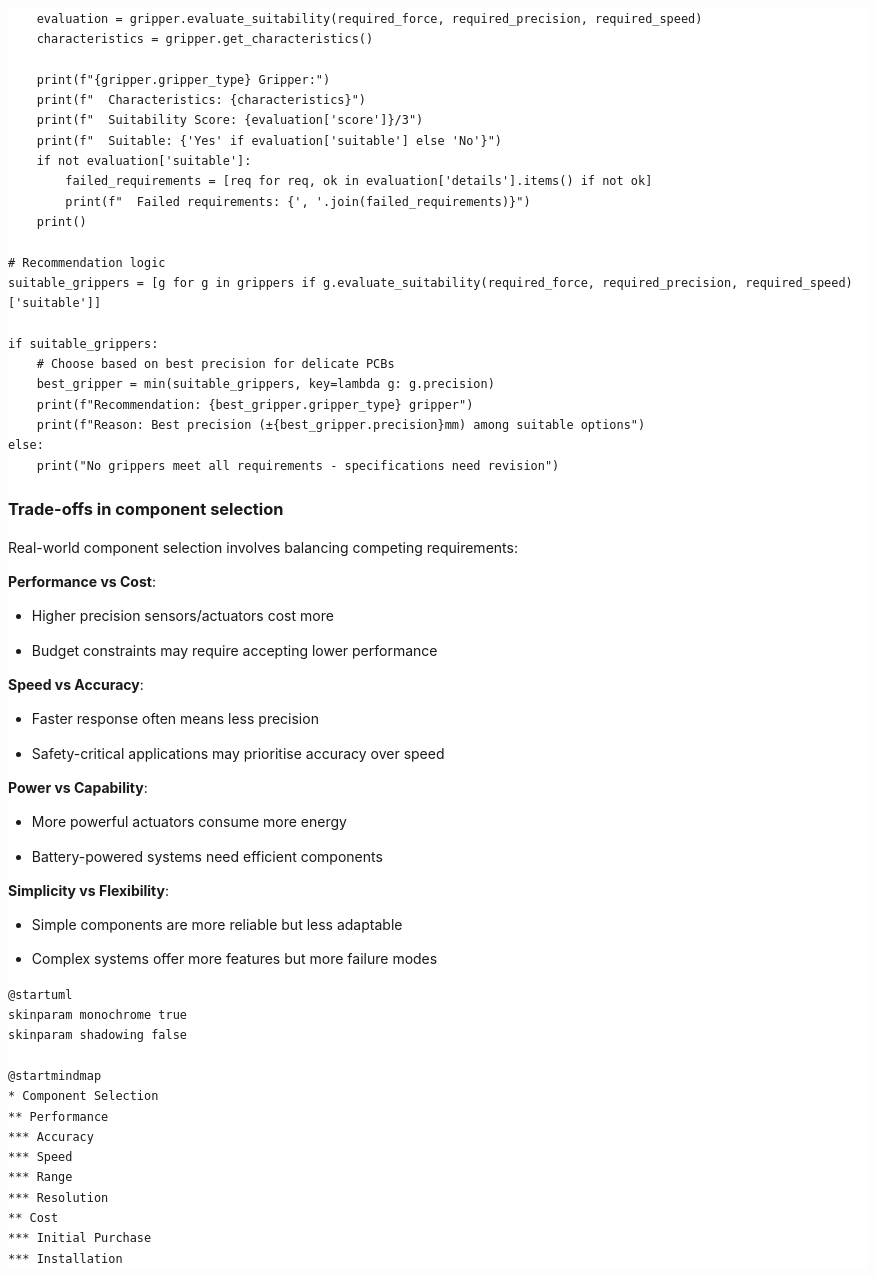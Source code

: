 ```python-template
    evaluation = gripper.evaluate_suitability(required_force, required_precision, required_speed)
    characteristics = gripper.get_characteristics()
    
    print(f"{gripper.gripper_type} Gripper:")
    print(f"  Characteristics: {characteristics}")
    print(f"  Suitability Score: {evaluation['score']}/3")
    print(f"  Suitable: {'Yes' if evaluation['suitable'] else 'No'}")
    if not evaluation['suitable']:
        failed_requirements = [req for req, ok in evaluation['details'].items() if not ok]
        print(f"  Failed requirements: {', '.join(failed_requirements)}")
    print()

# Recommendation logic
suitable_grippers = [g for g in grippers if g.evaluate_suitability(required_force, required_precision, required_speed)['suitable']]

if suitable_grippers:
    # Choose based on best precision for delicate PCBs
    best_gripper = min(suitable_grippers, key=lambda g: g.precision)
    print(f"Recommendation: {best_gripper.gripper_type} gripper")
    print(f"Reason: Best precision (±{best_gripper.precision}mm) among suitable options")
else:
    print("No grippers meet all requirements - specifications need revision")

```

### Trade-offs in component selection

Real-world component selection involves balancing competing requirements:

**Performance vs Cost**:

- Higher precision sensors/actuators cost more

- Budget constraints may require accepting lower performance

**Speed vs Accuracy**:

- Faster response often means less precision

- Safety-critical applications may prioritise accuracy over speed

**Power vs Capability**:

- More powerful actuators consume more energy

- Battery-powered systems need efficient components

**Simplicity vs Flexibility**:

- Simple components are more reliable but less adaptable

- Complex systems offer more features but more failure modes

```kroki-plantuml
@startuml
skinparam monochrome true
skinparam shadowing false

@startmindmap
* Component Selection
** Performance
*** Accuracy
*** Speed
*** Range
*** Resolution
** Cost
*** Initial Purchase
*** Installation
```